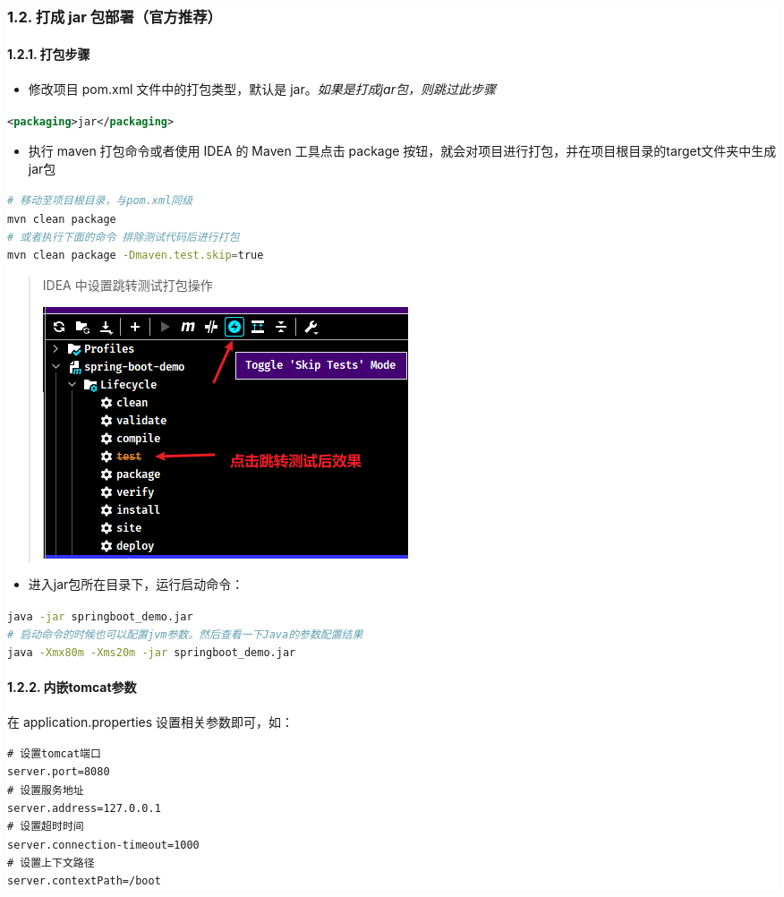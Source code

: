 ### 1.2. 打成 jar 包部署（官方推荐）

#### 1.2.1. 打包步骤

- 修改项目 pom.xml 文件中的打包类型，默认是 jar。*如果是打成jar包，则跳过此步骤*

```xml
<packaging>jar</packaging>
```

- 执行 maven 打包命令或者使用 IDEA 的 Maven 工具点击 package 按钮，就会对项目进行打包，并在项目根目录的target文件夹中生成jar包

```bash
# 移动至项目根目录，与pom.xml同级
mvn clean package
# 或者执行下面的命令 排除测试代码后进行打包
mvn clean package -Dmaven.test.skip=true
```

> IDEA 中设置跳转测试打包操作
>
> ![](images/20220113152744323_17038.png)

- 进入jar包所在目录下，运行启动命令：

```bash
java -jar springboot_demo.jar
# 启动命令的时候也可以配置jvm参数。然后查看一下Java的参数配置结果
java -Xmx80m -Xms20m -jar springboot_demo.jar
```

#### 1.2.2. 内嵌tomcat参数

在 application.properties 设置相关参数即可，如：

```properties
# 设置tomcat端口
server.port=8080
# 设置服务地址
server.address=127.0.0.1
# 设置超时时间
server.connection-timeout=1000
# 设置上下文路径
server.contextPath=/boot
```

